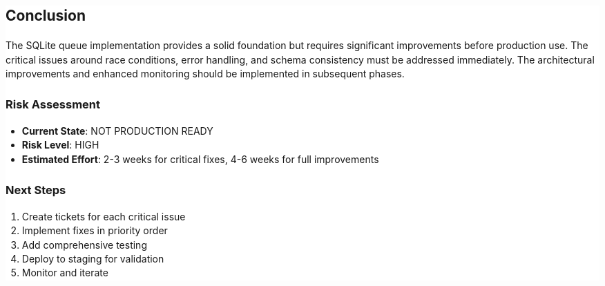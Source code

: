## Conclusion

The SQLite queue implementation provides a solid foundation but requires significant improvements before production use. The critical issues around race conditions, error handling, and schema consistency must be addressed immediately. The architectural improvements and enhanced monitoring should be implemented in subsequent phases.

### Risk Assessment
- **Current State**: NOT PRODUCTION READY
- **Risk Level**: HIGH
- **Estimated Effort**: 2-3 weeks for critical fixes, 4-6 weeks for full improvements

### Next Steps
1. Create tickets for each critical issue
2. Implement fixes in priority order
3. Add comprehensive testing
4. Deploy to staging for validation
5. Monitor and iterate